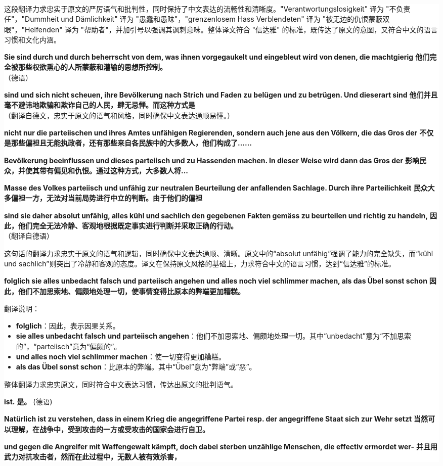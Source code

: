 这段翻译力求忠实于原文的严厉语气和批判性，同时保持了中文表达的流畅性和清晰度。"Verantwortungslosigkeit" 译为 "不负责任"，"Dummheit und Dämlichkeit" 译为 "愚蠢和愚昧"，"grenzenlosem Hass Verblendeten" 译为 "被无边的仇恨蒙蔽双眼"，"Helfenden" 译为 "帮助者"，并加引号以强调其讽刺意味。整体译文符合 "信达雅" 的标准，既传达了原文的意图，又符合中文的语言习惯和文化内涵。

**Sie sind durch und durch beherrscht von dem, was ihnen vorgegaukelt und eingebleut wird von denen, die machtgierig**
**他们完全被那些权欲熏心的人所蒙蔽和灌输的思想所控制。**  
（德语）

**sind und sich nicht scheuen, ihre Bevölkerung nach Strich und Faden zu belügen und zu betrügen. Und dieserart sind**
**他们并且毫不避讳地欺骗和欺诈自己的人民，肆无忌惮。而这种方式是**  
（翻译自德文，忠实于原文的语气和风格，同时确保中文表达通顺易懂。）

**nicht nur die parteiischen und ihres Amtes unfähigen Regierenden, sondern auch jene aus den Völkern, die das Gros der**
**不仅是那些偏袒且无能执政者，还有那些来自各民族中的大多数人，他们构成了……**

**Bevölkerung beeinflussen und dieses parteiisch und zu Hassenden machen. In dieser Weise wird dann das Gros der**
**影响民众，并使其带有偏见和仇恨。通过这种方式，大多数人将...**

**Masse des Volkes parteiisch und unfähig zur neutralen Beurteilung der anfallenden Sachlage. Durch ihre Parteilichkeit**
**民众大多偏袒一方，无法对当前局势进行中立的判断。由于他们的偏袒**

**sind sie daher absolut unfähig, alles kühl und sachlich den gegebenen Fakten gemäss zu beurteilen und richtig zu handeln,**
**因此，他们完全无法冷静、客观地根据既定事实进行判断并采取正确的行动。**  
（翻译自德语）  

这句话的翻译力求忠实于原文的语气和逻辑，同时确保中文表达通顺、清晰。原文中的“absolut unfähig”强调了能力的完全缺失，而“kühl und sachlich”则突出了冷静和客观的态度。译文在保持原文风格的基础上，力求符合中文的语言习惯，达到“信达雅”的标准。

**folglich sie alles unbedacht falsch und parteiisch angehen und alles noch viel schlimmer machen, als das Übel sonst schon**
**因此，他们不加思索地、偏颇地处理一切，使事情变得比原本的弊端更加糟糕。**

翻译说明：
- **folglich**：因此，表示因果关系。
- **sie alles unbedacht falsch und parteiisch angehen**：他们不加思索地、偏颇地处理一切。其中“unbedacht”意为“不加思索的”，“parteiisch”意为“偏颇的”。
- **und alles noch viel schlimmer machen**：使一切变得更加糟糕。
- **als das Übel sonst schon**：比原本的弊端。其中“Übel”意为“弊端”或“恶”。

整体翻译力求忠实原文，同时符合中文表达习惯，传达出原文的批判语气。

**ist.**
**是。** (德语)

**Natürlich ist zu verstehen, dass in einem Krieg die angegriffene Partei resp. der angegriffene Staat sich zur Wehr setzt**
**当然可以理解，在战争中，受到攻击的一方或受攻击的国家会进行自卫。**

**und gegen die Angreifer mit Waffengewalt kämpft, doch dabei sterben unzählige Menschen, die effectiv ermordet wer-**
**并且用武力对抗攻击者，然而在此过程中，无数人被有效杀害，**
